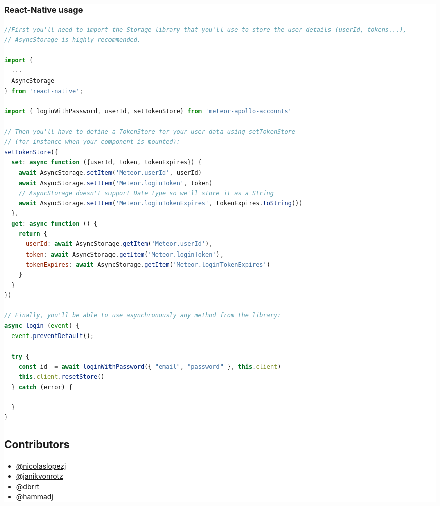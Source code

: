 ### React-Native usage

```js
//First you'll need to import the Storage library that you'll use to store the user details (userId, tokens...),
// AsyncStorage is highly recommended.

import {
  ...
  AsyncStorage
} from 'react-native';

import { loginWithPassword, userId, setTokenStore} from 'meteor-apollo-accounts'

// Then you'll have to define a TokenStore for your user data using setTokenStore
// (for instance when your component is mounted):
setTokenStore({
  set: async function ({userId, token, tokenExpires}) {
    await AsyncStorage.setItem('Meteor.userId', userId)
    await AsyncStorage.setItem('Meteor.loginToken', token)
    // AsyncStorage doesn't support Date type so we'll store it as a String
    await AsyncStorage.setItem('Meteor.loginTokenExpires', tokenExpires.toString())
  },
  get: async function () {
    return {
      userId: await AsyncStorage.getItem('Meteor.userId'),
      token: await AsyncStorage.getItem('Meteor.loginToken'),
      tokenExpires: await AsyncStorage.getItem('Meteor.loginTokenExpires')
    }
  }
})

// Finally, you'll be able to use asynchronously any method from the library:
async login (event) {
  event.preventDefault();

  try {
    const id_ = await loginWithPassword({ "email", "password" }, this.client)
    this.client.resetStore()
  } catch (error) {

  }
}
```

## Contributors

- [@nicolaslopezj](https://github.com/nicolaslopezj)
- [@janikvonrotz](https://github.com/janikvonrotz)
- [@dbrrt](https://github.com/dbrrt)
- [@hammadj](https://github.com/hammadj)
